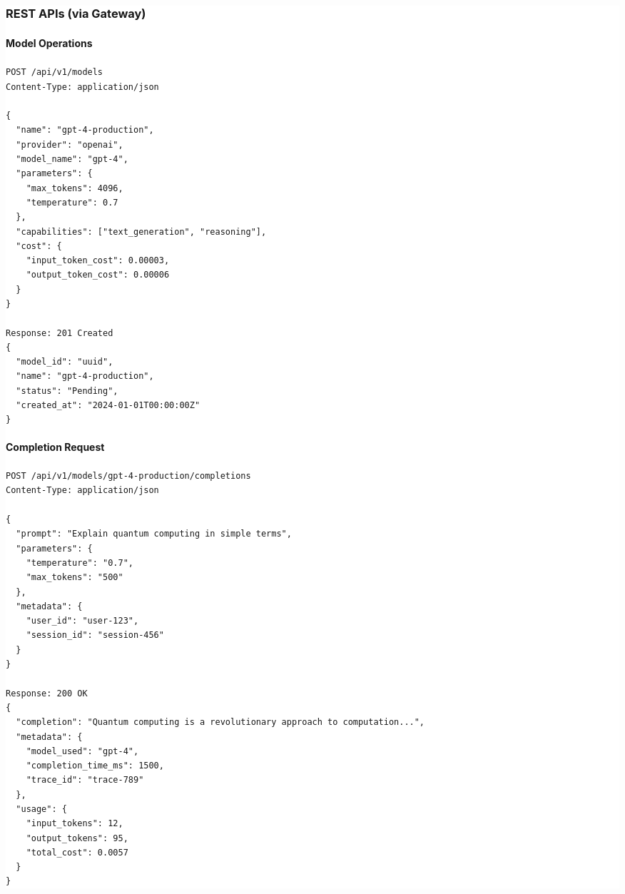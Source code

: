 ### REST APIs (via Gateway)

#### Model Operations
```http
POST /api/v1/models
Content-Type: application/json

{
  "name": "gpt-4-production",
  "provider": "openai",
  "model_name": "gpt-4",
  "parameters": {
    "max_tokens": 4096,
    "temperature": 0.7
  },
  "capabilities": ["text_generation", "reasoning"],
  "cost": {
    "input_token_cost": 0.00003,
    "output_token_cost": 0.00006
  }
}

Response: 201 Created
{
  "model_id": "uuid",
  "name": "gpt-4-production",
  "status": "Pending",
  "created_at": "2024-01-01T00:00:00Z"
}
```

#### Completion Request
```http
POST /api/v1/models/gpt-4-production/completions
Content-Type: application/json

{
  "prompt": "Explain quantum computing in simple terms",
  "parameters": {
    "temperature": "0.7",
    "max_tokens": "500"
  },
  "metadata": {
    "user_id": "user-123",
    "session_id": "session-456"
  }
}

Response: 200 OK
{
  "completion": "Quantum computing is a revolutionary approach to computation...",
  "metadata": {
    "model_used": "gpt-4",
    "completion_time_ms": 1500,
    "trace_id": "trace-789"
  },
  "usage": {
    "input_tokens": 12,
    "output_tokens": 95,
    "total_cost": 0.0057
  }
}
```
